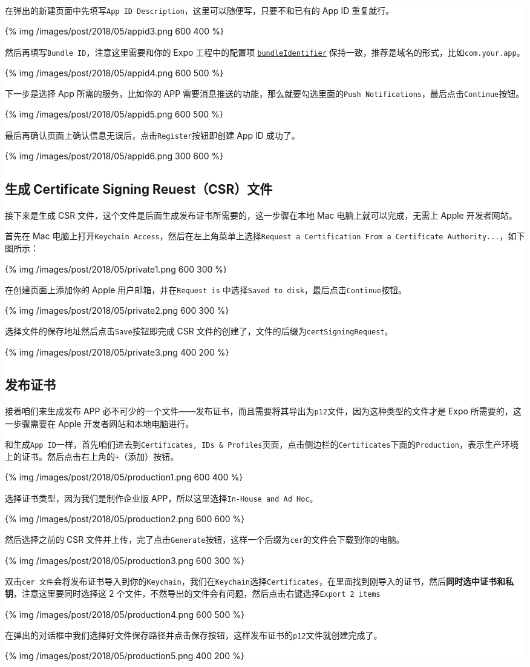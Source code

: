 在弹出的新建页面中先填写`App ID Description`，这里可以随便写，只要不和已有的 App ID 重复就行。

{% img /images/post/2018/05/appid3.png 600 400 %}

然后再填写`Bundle ID`，注意这里需要和你的 Expo 工程中的配置项 [`bundleIdentifier`](https://docs.expo.io/versions/v26.0.0/guides/configuration.html#bundleidentifierthe-bundle-identifier-for-your-ios-standalone) 保持一致，推荐是域名的形式，比如`com.your.app`。

{% img /images/post/2018/05/appid4.png 600 500 %}

下一步是选择 App 所需的服务，比如你的 APP 需要消息推送的功能，那么就要勾选里面的`Push Notifications`，最后点击`Continue`按钮。

{% img /images/post/2018/05/appid5.png 600 500 %}

最后再确认页面上确认信息无误后，点击`Register`按钮即创建 App ID 成功了。

{% img /images/post/2018/05/appid6.png 300 600 %}

## 生成 Certificate Signing Reuest（CSR）文件

接下来是生成 CSR 文件，这个文件是后面生成发布证书所需要的，这一步骤在本地 Mac 电脑上就可以完成，无需上 Apple 开发者网站。

首先在 Mac 电脑上打开`Keychain Access`，然后在左上角菜单上选择`Request a Certification From a Certificate Authority...`，如下图所示：

{% img /images/post/2018/05/private1.png 600 300 %}

在创建页面上添加你的 Apple 用户邮箱，并在`Request is` 中选择`Saved to disk`，最后点击`Continue`按钮。

{% img /images/post/2018/05/private2.png 600 300 %}

选择文件的保存地址然后点击`Save`按钮即完成 CSR 文件的创建了，文件的后缀为`certSigningRequest`。

{% img /images/post/2018/05/private3.png 400 200 %}

## 发布证书

接着咱们来生成发布 APP 必不可少的一个文件——发布证书，而且需要将其导出为`p12`文件，因为这种类型的文件才是 Expo 所需要的，这一步骤需要在 Apple 开发者网站和本地电脑进行。

和生成`App ID`一样，首先咱们进去到`Certificates, IDs & Profiles`页面，点击侧边栏的`Certificates`下面的`Production`，表示生产环境上的证书。然后点击右上角的`+`（添加）按钮。

{% img /images/post/2018/05/production1.png 600 400 %}

选择证书类型，因为我们是制作企业版 APP，所以这里选择`In-House and Ad Hoc`。

{% img /images/post/2018/05/production2.png 600 600 %}

然后选择之前的 CSR 文件并上传，完了点击`Generate`按钮，这样一个后缀为`cer`的文件会下载到你的电脑。

{% img /images/post/2018/05/production3.png 600 300 %}

双击`cer 文件`会将发布证书导入到你的`Keychain`，我们在`Keychain`选择`Certificates`，在里面找到刚导入的证书，然后**同时选中证书和私钥**，注意这里要同时选择这 2 个文件，不然导出的文件会有问题，然后点击右键选择`Export 2 items`

{% img /images/post/2018/05/production4.png 600 500 %}

在弹出的对话框中我们选择好文件保存路径并点击保存按钮，这样发布证书的`p12`文件就创建完成了。

{% img /images/post/2018/05/production5.png 400 200 %}
